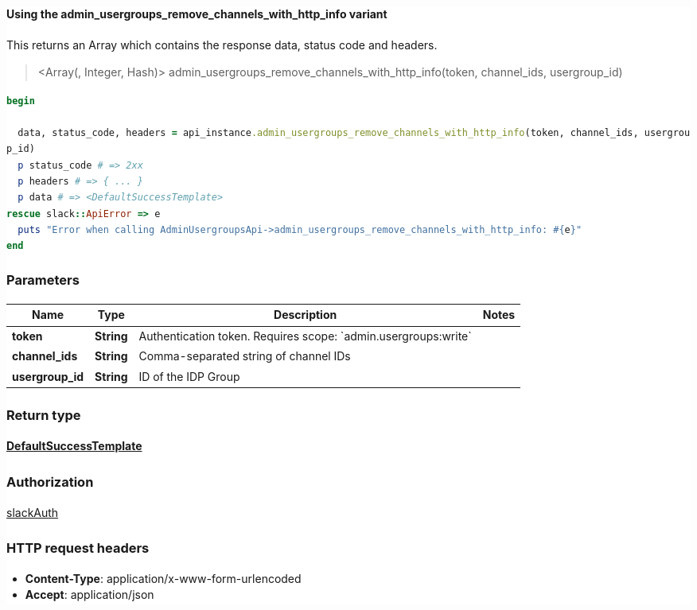 #### Using the admin_usergroups_remove_channels_with_http_info variant

This returns an Array which contains the response data, status code and headers.

> <Array(<DefaultSuccessTemplate>, Integer, Hash)> admin_usergroups_remove_channels_with_http_info(token, channel_ids, usergroup_id)

```ruby
begin
  
  data, status_code, headers = api_instance.admin_usergroups_remove_channels_with_http_info(token, channel_ids, usergroup_id)
  p status_code # => 2xx
  p headers # => { ... }
  p data # => <DefaultSuccessTemplate>
rescue slack::ApiError => e
  puts "Error when calling AdminUsergroupsApi->admin_usergroups_remove_channels_with_http_info: #{e}"
end
```

### Parameters

| Name | Type | Description | Notes |
| ---- | ---- | ----------- | ----- |
| **token** | **String** | Authentication token. Requires scope: &#x60;admin.usergroups:write&#x60; |  |
| **channel_ids** | **String** | Comma-separated string of channel IDs |  |
| **usergroup_id** | **String** | ID of the IDP Group |  |

### Return type

[**DefaultSuccessTemplate**](DefaultSuccessTemplate.md)

### Authorization

[slackAuth](../README.md#slackAuth)

### HTTP request headers

- **Content-Type**: application/x-www-form-urlencoded
- **Accept**: application/json

